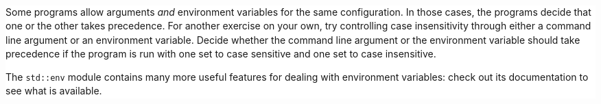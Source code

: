 Some programs allow arguments *and* environment variables for the same
configuration. In those cases, the programs decide that one or the other takes
precedence. For another exercise on your own, try controlling case
insensitivity through either a command line argument or an environment
variable. Decide whether the command line argument or the environment variable
should take precedence if the program is run with one set to case sensitive and
one set to case insensitive.

The `std::env` module contains many more useful features for dealing with
environment variables: check out its documentation to see what is available.

[Listing-12-20]: ch12-05-working-with-environment-variables.html#Listing-12-20
[Listing-12-16]: ch12-04-testing-the-librarys-functionality.html#Listing-12-16
[Listing-12-21]: ch12-05-working-with-environment-variables.html#Listing-12-21
[Listing-12-22]: ch12-05-working-with-environment-variables.html#Listing-12-22
[Listing-12-23]: ch12-05-working-with-environment-variables.html#Listing-12-23


[Listing-12-20]: #Listing-12-20
[Listing-12-21]: #Listing-12-21
[Listing-12-22]: #Listing-12-22
[Listing-12-23]: #Listing-12-23